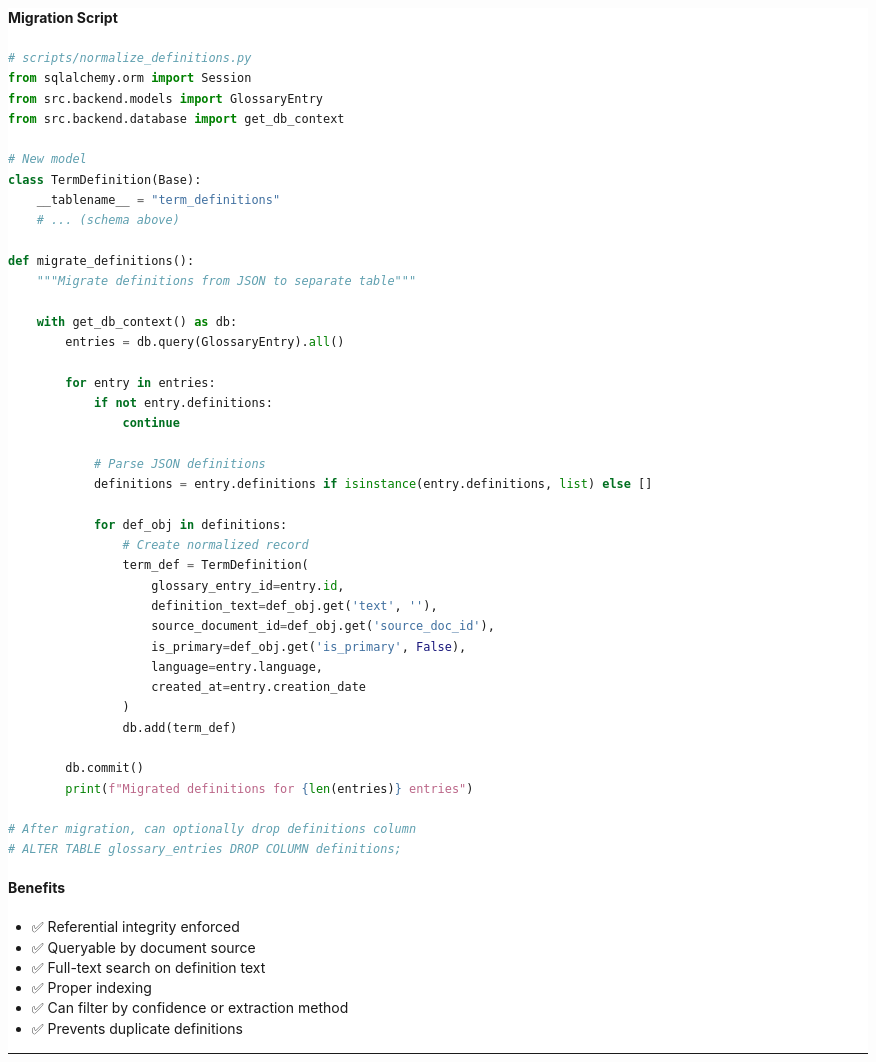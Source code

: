 #### Migration Script
```python
# scripts/normalize_definitions.py
from sqlalchemy.orm import Session
from src.backend.models import GlossaryEntry
from src.backend.database import get_db_context

# New model
class TermDefinition(Base):
    __tablename__ = "term_definitions"
    # ... (schema above)

def migrate_definitions():
    """Migrate definitions from JSON to separate table"""

    with get_db_context() as db:
        entries = db.query(GlossaryEntry).all()

        for entry in entries:
            if not entry.definitions:
                continue

            # Parse JSON definitions
            definitions = entry.definitions if isinstance(entry.definitions, list) else []

            for def_obj in definitions:
                # Create normalized record
                term_def = TermDefinition(
                    glossary_entry_id=entry.id,
                    definition_text=def_obj.get('text', ''),
                    source_document_id=def_obj.get('source_doc_id'),
                    is_primary=def_obj.get('is_primary', False),
                    language=entry.language,
                    created_at=entry.creation_date
                )
                db.add(term_def)

        db.commit()
        print(f"Migrated definitions for {len(entries)} entries")

# After migration, can optionally drop definitions column
# ALTER TABLE glossary_entries DROP COLUMN definitions;
```

#### Benefits
- ✅ Referential integrity enforced
- ✅ Queryable by document source
- ✅ Full-text search on definition text
- ✅ Proper indexing
- ✅ Can filter by confidence or extraction method
- ✅ Prevents duplicate definitions

---